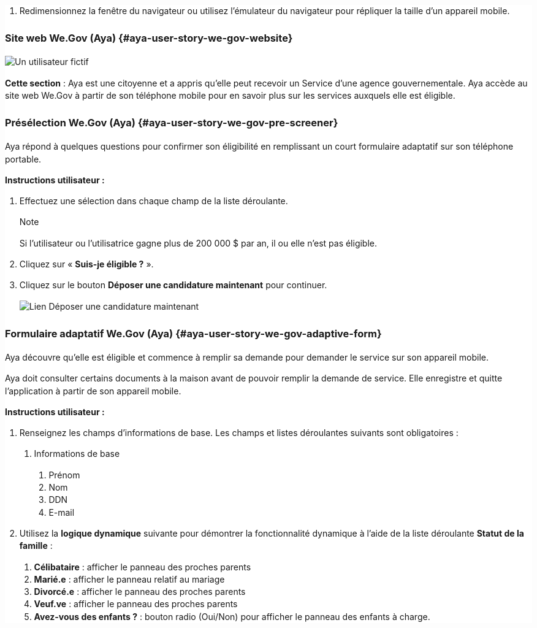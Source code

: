 1. Redimensionnez la fenêtre du navigateur ou utilisez l’émulateur du navigateur pour répliquer la taille d’un appareil mobile.

### Site web We.Gov (Aya) {#aya-user-story-we-gov-website}

![Un utilisateur fictif](/help/forms/using/assets/aya_tan_new-1.png)

**Cette section** : Aya est une citoyenne et a appris qu’elle peut recevoir un Service d’une agence gouvernementale. Aya accède au site web We.Gov à partir de son téléphone mobile pour en savoir plus sur les services auxquels elle est éligible.

### Présélection We.Gov (Aya) {#aya-user-story-we-gov-pre-screener}

Aya répond à quelques questions pour confirmer son éligibilité en remplissant un court formulaire adaptatif sur son téléphone portable.

**Instructions utilisateur :**

1. Effectuez une sélection dans chaque champ de la liste déroulante.

   >[!NOTE]
   >
   >Si l’utilisateur ou l’utilisatrice gagne plus de 200 000 $ par an, il ou elle n’est pas éligible.

1. Cliquez sur « **Suis-je éligible ?** ».
1. Cliquez sur le bouton **Déposer une candidature maintenant** pour continuer.

   ![Lien Déposer une candidature maintenant](/help/forms/using/assets/apply_now_link.png)

### Formulaire adaptatif We.Gov (Aya) {#aya-user-story-we-gov-adaptive-form}

Aya découvre qu’elle est éligible et commence à remplir sa demande pour demander le service sur son appareil mobile.

Aya doit consulter certains documents à la maison avant de pouvoir remplir la demande de service. Elle enregistre et quitte l’application à partir de son appareil mobile.

**Instructions utilisateur :**

1. Renseignez les champs d’informations de base. Les champs et listes déroulantes suivants sont obligatoires :

   1. Informations de base

      1. Prénom
      1. Nom
      1. DDN
      1. E-mail

1. Utilisez la **logique dynamique** suivante pour démontrer la fonctionnalité dynamique à l’aide de la liste déroulante **Statut de la famille** :

   1. **Célibataire** : afficher le panneau des proches parents
   1. **Marié.e** : afficher le panneau relatif au mariage
   1. **Divorcé.e** : afficher le panneau des proches parents
   1. **Veuf.ve** : afficher le panneau des proches parents
   1. **Avez-vous des enfants ?** : bouton radio (Oui/Non) pour afficher le panneau des enfants à charge.
